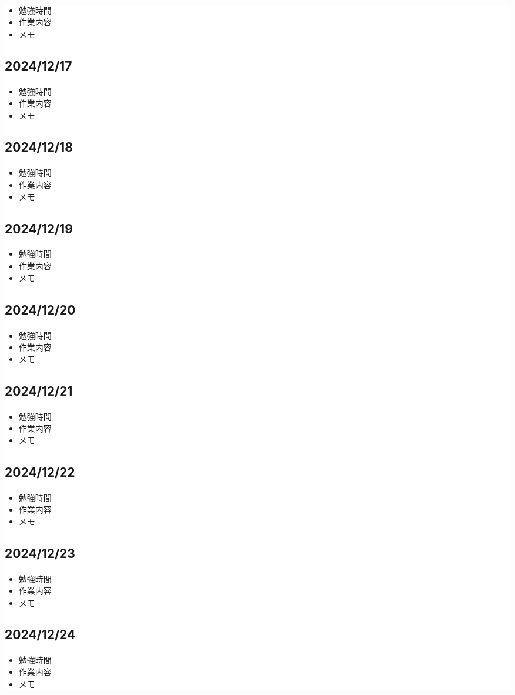 - 勉強時間
- 作業内容
- メモ

## 2024/12/17

- 勉強時間
- 作業内容
- メモ

## 2024/12/18

- 勉強時間
- 作業内容
- メモ

## 2024/12/19

- 勉強時間
- 作業内容
- メモ

## 2024/12/20

- 勉強時間
- 作業内容
- メモ

## 2024/12/21

- 勉強時間
- 作業内容
- メモ

## 2024/12/22

- 勉強時間
- 作業内容
- メモ

## 2024/12/23

- 勉強時間
- 作業内容
- メモ

## 2024/12/24

- 勉強時間
- 作業内容
- メモ
